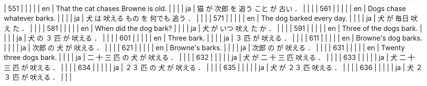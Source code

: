 | 551    |                                                     |             |     |
| en     | That the cat chases Browne is old.                  |             |     |
| ja     | 猫 が 次郎 を 追う こと が 古い ．                  |             |     |
| 561    |                                                     |             |     |
| en     | Dogs chase whatever barks.                          |             |     |
| ja     | 犬 は 吠える もの を 何でも 追う ．                 |             |     |
| 571    |                                                     |             |     |
| en     | The dog barked every day.                           |             |     |
| ja     | 犬 が 毎日 吠え た ．                               |             |     |
| 581    |                                                     |             |     |
| en     | When did the dog bark?                              |             |     |
| ja     | 犬 が いつ 吠え た か ．                            |             |     |
| 591    |                                                     |             |     |
| en     | Three of the dogs bark.                             |             |     |
| ja     | 犬 の ３ 匹 が 吠える ．                            |             |     |
| 601    |                                                     |             |     |
| en     | Three bark.                                         |             |     |
| ja     | ３ 匹 が 吠える ．                                  |             |     |
| 611    |                                                     |             |     |
| en     | Browne's dog barks.                                 |             |     |
| ja     | 次郎 の 犬 が 吠える ．                             |             |     |
| 621    |                                                     |             |     |
| en     | Browne's barks.                                     |             |     |
| ja     | 次郎 の が 吠える ．                                |             |     |
| 631    |                                                     |             |     |
| en     | Twenty three dogs bark.                             |             |     |
| ja     | 二 十 三 匹 の 犬 が 吠える ．                      |             |     |
| 632    |                                                     |             |     |
| ja     | 犬 が 二 十 三 匹 吠える ．                         |             |     |
| 633    |                                                     |             |     |
| ja     | 犬 二 十 三 匹 が 吠える ．                         |             |     |
| 634    |                                                     |             |     |
| ja     | ２３ 匹 の 犬 が 吠える ．                          |             |     |
| 635    |                                                     |             |     |
| ja     | 犬 が ２３ 匹 吠える ．                             |             |     |
| 636    |                                                     |             |     |
| ja     | 犬 ２３ 匹 が 吠える ．                             |             |     |